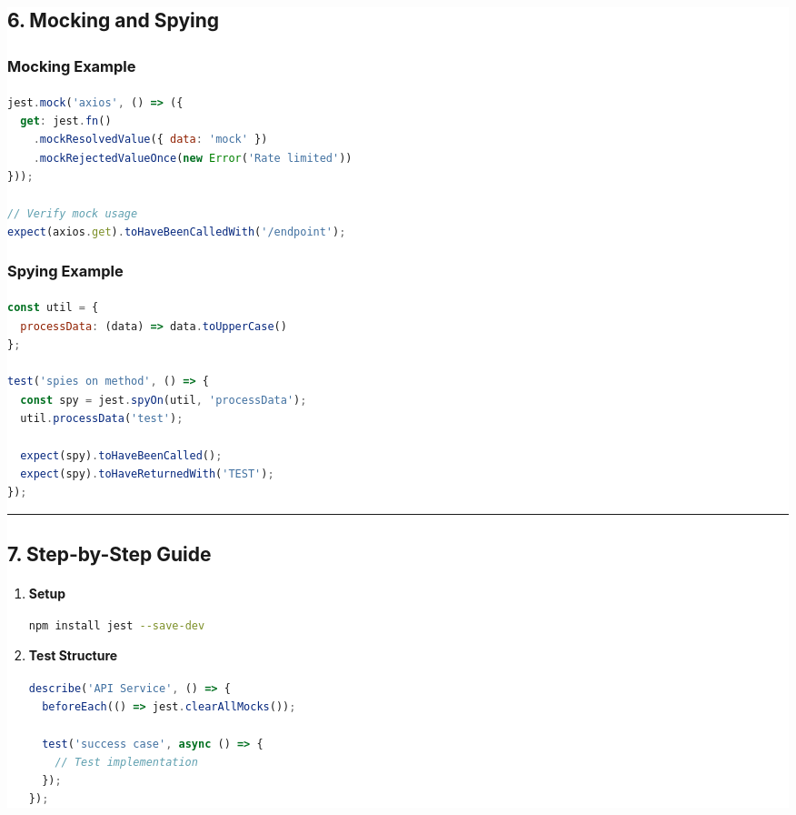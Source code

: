 
## **6. Mocking and Spying** <a name="mocking-and-spying"></a>

### **Mocking Example**
```javascript
jest.mock('axios', () => ({
  get: jest.fn()
    .mockResolvedValue({ data: 'mock' })
    .mockRejectedValueOnce(new Error('Rate limited'))
}));

// Verify mock usage
expect(axios.get).toHaveBeenCalledWith('/endpoint');
```

### **Spying Example**
```javascript
const util = {
  processData: (data) => data.toUpperCase()
};

test('spies on method', () => {
  const spy = jest.spyOn(util, 'processData');
  util.processData('test');
  
  expect(spy).toHaveBeenCalled();
  expect(spy).toHaveReturnedWith('TEST');
});
```

---

## **7. Step-by-Step Guide** <a name="step-by-step-guide"></a>

1. **Setup**
   ```bash
   npm install jest --save-dev
   ```

2. **Test Structure**
   ```javascript
   describe('API Service', () => {
     beforeEach(() => jest.clearAllMocks());
     
     test('success case', async () => {
       // Test implementation
     });
   });
   ```
